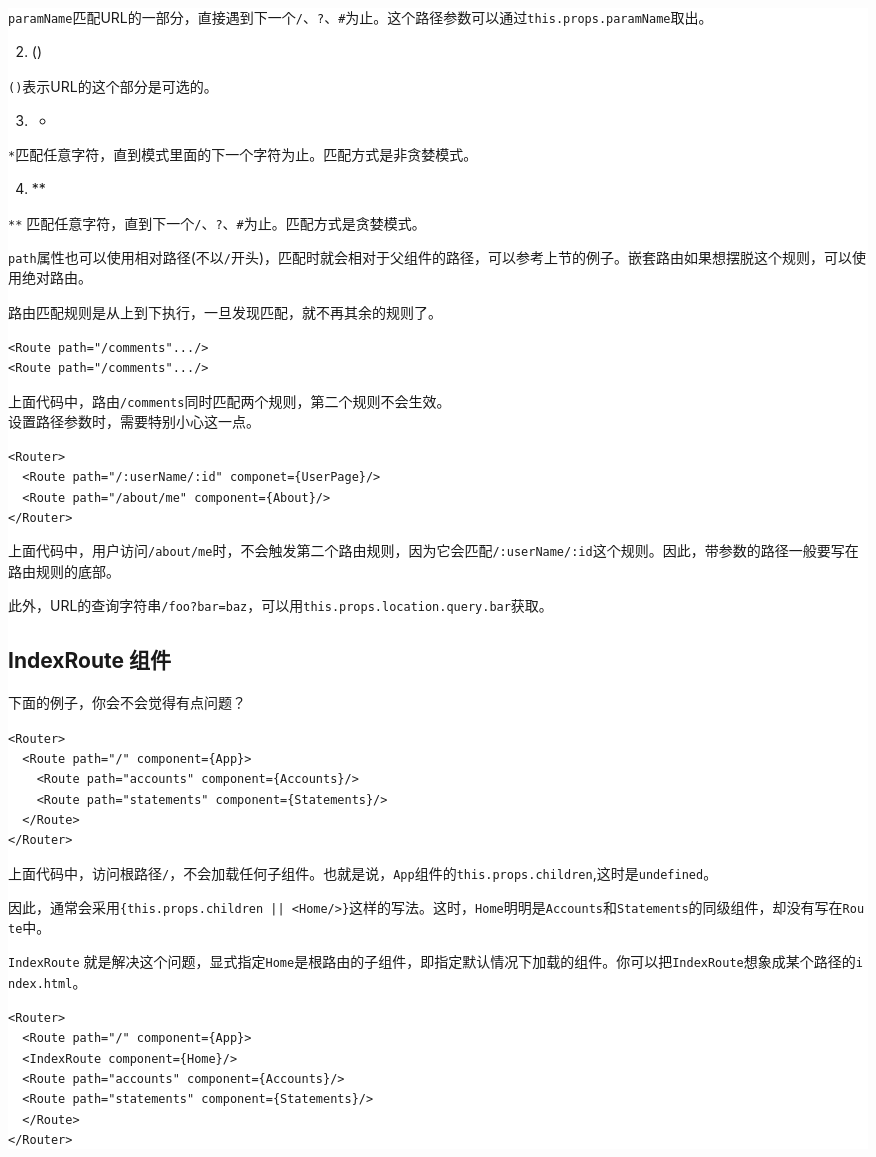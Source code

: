 `paramName`匹配URL的一部分，直接遇到下一个`/`、`?`、`#`为止。这个路径参数可以通过`this.props.paramName`取出。   

2. ()

`()`表示URL的这个部分是可选的。    

3. *

`*`匹配任意字符，直到模式里面的下一个字符为止。匹配方式是非贪婪模式。    

4. **

`**` 匹配任意字符，直到下一个`/`、`?`、`#`为止。匹配方式是贪婪模式。   

`path`属性也可以使用相对路径(不以`/`开头)，匹配时就会相对于父组件的路径，可以参考上节的例子。嵌套路由如果想摆脱这个规则，可以使用绝对路由。  

路由匹配规则是从上到下执行，一旦发现匹配，就不再其余的规则了。    

```
<Route path="/comments".../>
<Route path="/comments".../>

```

上面代码中，路由`/comments`同时匹配两个规则，第二个规则不会生效。     
设置路径参数时，需要特别小心这一点。     

```
<Router>
  <Route path="/:userName/:id" componet={UserPage}/>
  <Route path="/about/me" component={About}/>
</Router>

```

上面代码中，用户访问`/about/me`时，不会触发第二个路由规则，因为它会匹配`/:userName/:id`这个规则。因此，带参数的路径一般要写在路由规则的底部。    

此外，URL的查询字符串`/foo?bar=baz`，可以用`this.props.location.query.bar`获取。     

## IndexRoute 组件

下面的例子，你会不会觉得有点问题？

```
<Router>
  <Route path="/" component={App}>
    <Route path="accounts" component={Accounts}/>
    <Route path="statements" component={Statements}/>
  </Route>
</Router>
```

上面代码中，访问根路径`/`，不会加载任何子组件。也就是说，`App`组件的`this.props.children`,这时是`undefined`。    

因此，通常会采用`{this.props.children || <Home/>}`这样的写法。这时，`Home`明明是`Accounts`和`Statements`的同级组件，却没有写在`Route`中。    

`IndexRoute` 就是解决这个问题，显式指定`Home`是根路由的子组件，即指定默认情况下加载的组件。你可以把`IndexRoute`想象成某个路径的`index.html`。    
```
<Router>
  <Route path="/" component={App}>
  <IndexRoute component={Home}/>
  <Route path="accounts" component={Accounts}/>
  <Route path="statements" component={Statements}/>
  </Route>
</Router>

```
